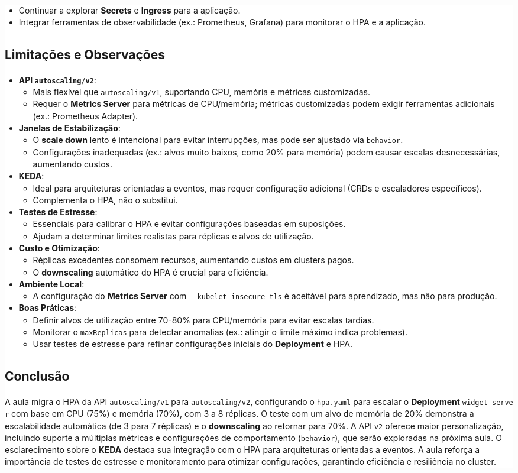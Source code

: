   - Continuar a explorar **Secrets** e **Ingress** para a aplicação.
  - Integrar ferramentas de observabilidade (ex.: Prometheus, Grafana) para monitorar o HPA e a aplicação.

## Limitações e Observações
- **API `autoscaling/v2`**:
  - Mais flexível que `autoscaling/v1`, suportando CPU, memória e métricas customizadas.
  - Requer o **Metrics Server** para métricas de CPU/memória; métricas customizadas podem exigir ferramentas adicionais (ex.: Prometheus Adapter).
- **Janelas de Estabilização**:
  - O **scale down** lento é intencional para evitar interrupções, mas pode ser ajustado via `behavior`.
  - Configurações inadequadas (ex.: alvos muito baixos, como 20% para memória) podem causar escalas desnecessárias, aumentando custos.
- **KEDA**:
  - Ideal para arquiteturas orientadas a eventos, mas requer configuração adicional (CRDs e escaladores específicos).
  - Complementa o HPA, não o substitui.
- **Testes de Estresse**:
  - Essenciais para calibrar o HPA e evitar configurações baseadas em suposições.
  - Ajudam a determinar limites realistas para réplicas e alvos de utilização.
- **Custo e Otimização**:
  - Réplicas excedentes consomem recursos, aumentando custos em clusters pagos.
  - O **downscaling** automático do HPA é crucial para eficiência.
- **Ambiente Local**:
  - A configuração do **Metrics Server** com `--kubelet-insecure-tls` é aceitável para aprendizado, mas não para produção.
- **Boas Práticas**:
  - Definir alvos de utilização entre 70-80% para CPU/memória para evitar escalas tardias.
  - Monitorar o `maxReplicas` para detectar anomalias (ex.: atingir o limite máximo indica problemas).
  - Usar testes de estresse para refinar configurações iniciais do **Deployment** e HPA.

## Conclusão
A aula migra o HPA da API `autoscaling/v1` para `autoscaling/v2`, configurando o `hpa.yaml` para escalar o **Deployment** `widget-server` com base em CPU (75%) e memória (70%), com 3 a 8 réplicas. O teste com um alvo de memória de 20% demonstra a escalabilidade automática (de 3 para 7 réplicas) e o **downscaling** ao retornar para 70%. A API `v2` oferece maior personalização, incluindo suporte a múltiplas métricas e configurações de comportamento (`behavior`), que serão exploradas na próxima aula. O esclarecimento sobre o **KEDA** destaca sua integração com o HPA para arquiteturas orientadas a eventos. A aula reforça a importância de testes de estresse e monitoramento para otimizar configurações, garantindo eficiência e resiliência no cluster.